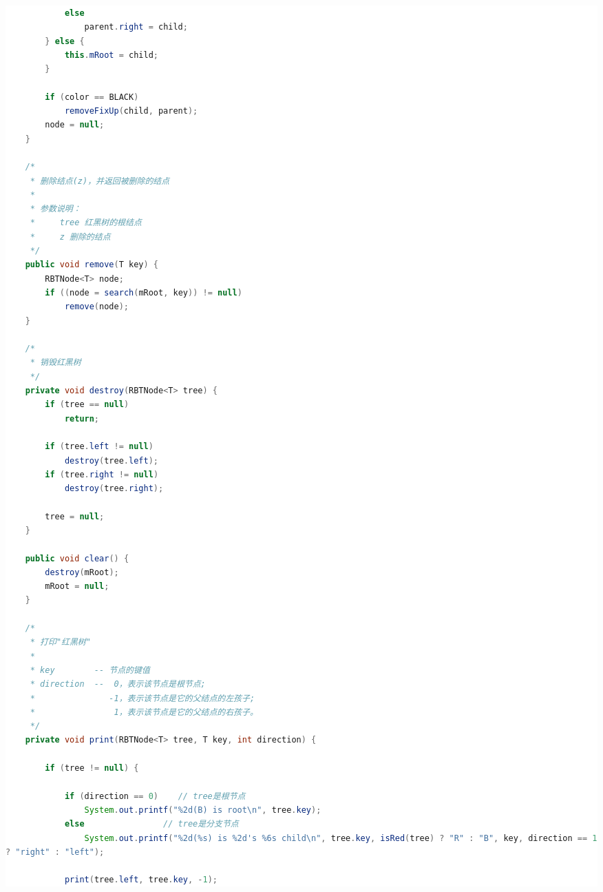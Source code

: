 ```java
            else
                parent.right = child;
        } else {
            this.mRoot = child;
        }

        if (color == BLACK)
            removeFixUp(child, parent);
        node = null;
    }

    /*
     * 删除结点(z)，并返回被删除的结点
     *
     * 参数说明：
     *     tree 红黑树的根结点
     *     z 删除的结点
     */
    public void remove(T key) {
        RBTNode<T> node;
        if ((node = search(mRoot, key)) != null)
            remove(node);
    }

    /*
     * 销毁红黑树
     */
    private void destroy(RBTNode<T> tree) {
        if (tree == null)
            return;

        if (tree.left != null)
            destroy(tree.left);
        if (tree.right != null)
            destroy(tree.right);

        tree = null;
    }

    public void clear() {
        destroy(mRoot);
        mRoot = null;
    }

    /*
     * 打印"红黑树"
     *
     * key        -- 节点的键值
     * direction  --  0，表示该节点是根节点;
     *               -1，表示该节点是它的父结点的左孩子;
     *                1，表示该节点是它的父结点的右孩子。
     */
    private void print(RBTNode<T> tree, T key, int direction) {

        if (tree != null) {

            if (direction == 0)    // tree是根节点
                System.out.printf("%2d(B) is root\n", tree.key);
            else                // tree是分支节点
                System.out.printf("%2d(%s) is %2d's %6s child\n", tree.key, isRed(tree) ? "R" : "B", key, direction == 1 ? "right" : "left");

            print(tree.left, tree.key, -1);
```